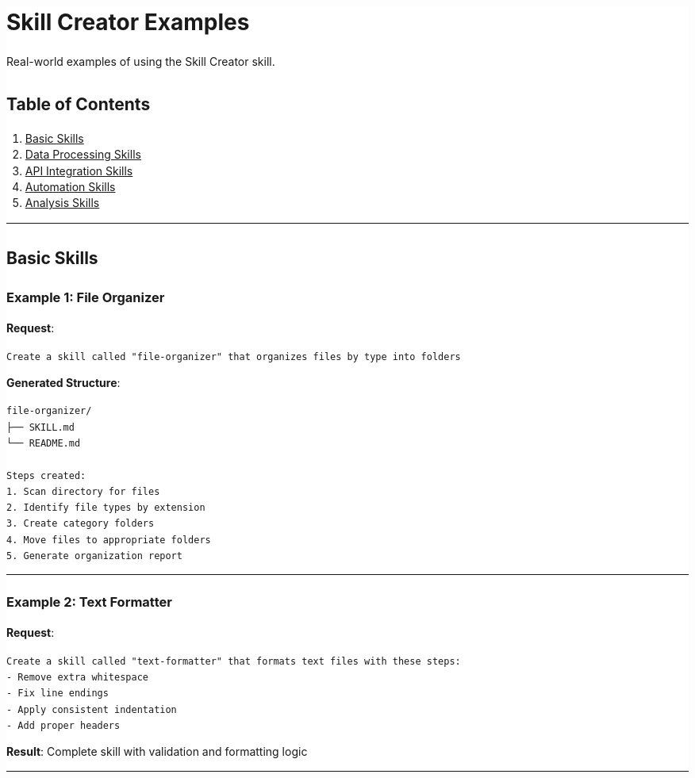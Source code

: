 # Skill Creator Examples

Real-world examples of using the Skill Creator skill.

## Table of Contents

1. [Basic Skills](#basic-skills)
2. [Data Processing Skills](#data-processing-skills)
3. [API Integration Skills](#api-integration-skills)
4. [Automation Skills](#automation-skills)
5. [Analysis Skills](#analysis-skills)

---

## Basic Skills

### Example 1: File Organizer

**Request**:
```
Create a skill called "file-organizer" that organizes files by type into folders
```

**Generated Structure**:
```
file-organizer/
├── SKILL.md
└── README.md

Steps created:
1. Scan directory for files
2. Identify file types by extension
3. Create category folders
4. Move files to appropriate folders
5. Generate organization report
```

---

### Example 2: Text Formatter

**Request**:
```
Create a skill called "text-formatter" that formats text files with these steps:
- Remove extra whitespace
- Fix line endings
- Apply consistent indentation
- Add proper headers
```

**Result**: Complete skill with validation and formatting logic

---
